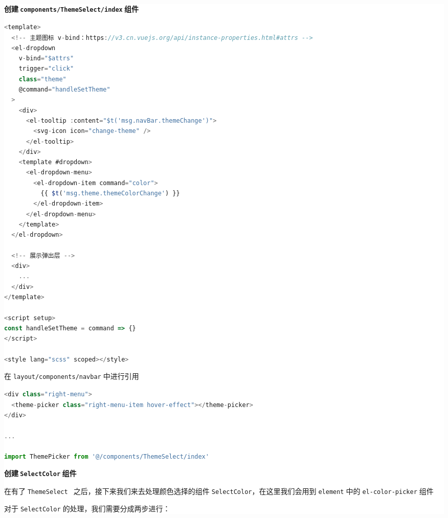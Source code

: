 **创建 `components/ThemeSelect/index` 组件**

```js
<template>
  <!-- 主题图标 v-bind：https://v3.cn.vuejs.org/api/instance-properties.html#attrs -->
  <el-dropdown
    v-bind="$attrs"
    trigger="click"
    class="theme"
    @command="handleSetTheme"
  >
    <div>
      <el-tooltip :content="$t('msg.navBar.themeChange')">
        <svg-icon icon="change-theme" />
      </el-tooltip>
    </div>
    <template #dropdown>
      <el-dropdown-menu>
        <el-dropdown-item command="color">
          {{ $t('msg.theme.themeColorChange') }}
        </el-dropdown-item>
      </el-dropdown-menu>
    </template>
  </el-dropdown>

  <!-- 展示弹出层 -->
  <div>
    ...
  </div>
</template>

<script setup>
const handleSetTheme = command => {}
</script>

<style lang="scss" scoped></style>
```

在 `layout/components/navbar` 中进行引用

```js
<div class="right-menu">
  <theme-picker class="right-menu-item hover-effect"></theme-picker>
</div>

... 

import ThemePicker from '@/components/ThemeSelect/index'
```

**创建 `SelectColor` 组件**

在有了 `ThemeSelect ` 之后，接下来我们来去处理颜色选择的组件 `SelectColor`，在这里我们会用到 `element` 中的 `el-color-picker` 组件

对于 `SelectColor` 的处理，我们需要分成两步进行：
